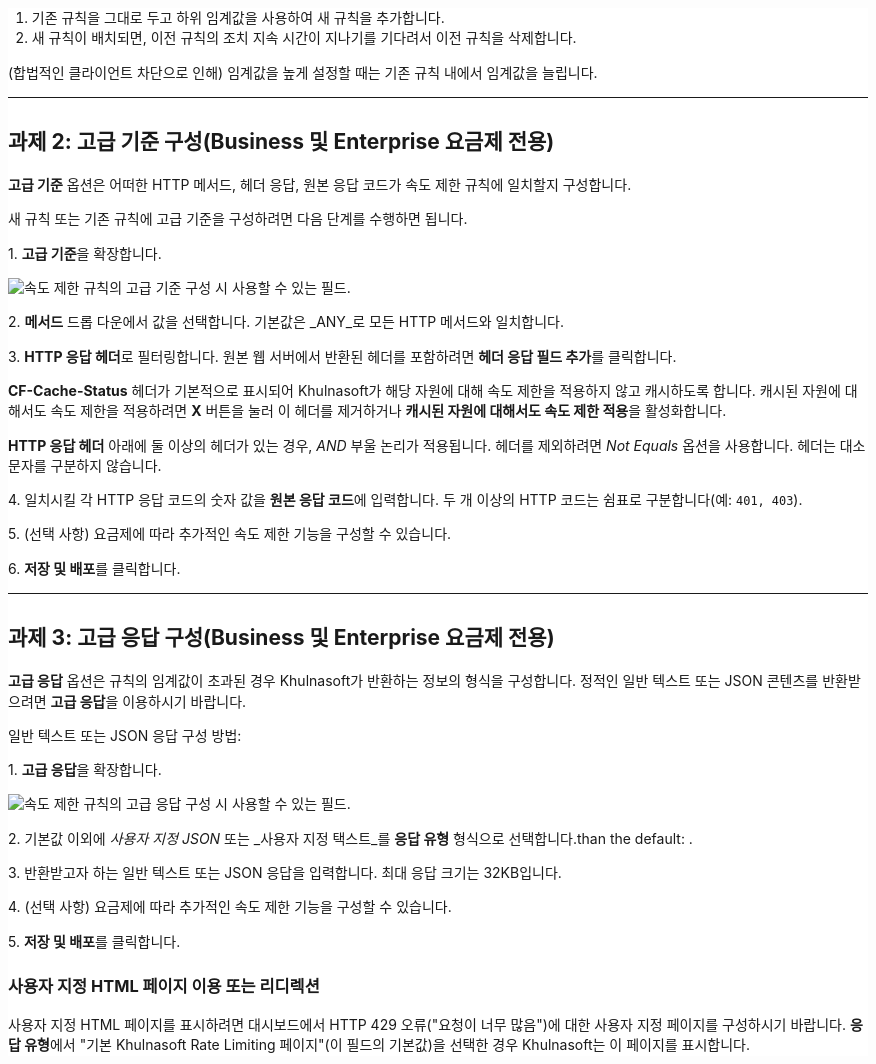 1.  기존 규칙을 그대로 두고 하위 임계값을 사용하여 새 규칙을 추가합니다.
2.  새 규칙이 배치되면, 이전 규칙의 조치 지속 시간이 지나기를 기다려서 이전 규칙을 삭제합니다.

(합법적인 클라이언트 차단으로 인해) 임계값을 높게 설정할 때는 기존 규칙 내에서 임계값을 늘립니다.

___

## 과제 2: 고급 기준 구성(Business 및 Enterprise 요금제 전용)

**고급 기준** 옵션은 어떠한 HTTP 메서드, 헤더 응답, 원본 응답 코드가 속도 제한 규칙에 일치할지 구성합니다.

새 규칙 또는 기존 규칙에 고급 기준을 구성하려면 다음 단계를 수행하면 됩니다.

1\. **고급 기준**을 확장합니다.

![속도 제한 규칙의 고급 기준 구성 시 사용할 수 있는 필드.](/images/support/previous-rate-limiting-advanced-criteria.png)

2\. **메서드** 드롭 다운에서 값을 선택합니다. 기본값은 _ANY_로 모든 HTTP 메서드와 일치합니다.

3\. **HTTP 응답 헤더**로 필터링합니다. 원본 웹 서버에서 반환된 헤더를 포함하려면 **헤더 응답 필드 추가**를 클릭합니다.

**CF-Cache-Status** 헤더가 기본적으로 표시되어 Khulnasoft가 해당 자원에 대해 속도 제한을 적용하지 않고 캐시하도록 합니다. 캐시된 자원에 대해서도 속도 제한을 적용하려면 **X** 버튼을 눌러 이 헤더를 제거하거나 **캐시된 자원에 대해서도 속도 제한 적용**을 활성화합니다.

**HTTP 응답 헤더** 아래에 둘 이상의 헤더가 있는 경우, _AND_ 부울 논리가 적용됩니다. 헤더를 제외하려면 _Not Equals_ 옵션을 사용합니다. 헤더는 대소문자를 구분하지 않습니다.

4\. 일치시킬 각 HTTP 응답 코드의 숫자 값을 **원본 응답 코드**에 입력합니다. 두 개 이상의 HTTP 코드는 쉼표로 구분합니다(예: `401, 403`).

5\. (선택 사항) 요금제에 따라 추가적인 속도 제한 기능을 구성할 수 있습니다.

6\. **저장 및 배포**를 클릭합니다.

___

## 과제 3: 고급 응답 구성(Business 및 Enterprise 요금제 전용)

**고급 응답** 옵션은 규칙의 임계값이 초과된 경우 Khulnasoft가 반환하는 정보의 형식을 구성합니다. 정적인 일반 텍스트 또는 JSON 콘텐츠를 반환받으려면 **고급 응답**을 이용하시기 바랍니다.

일반 텍스트 또는 JSON 응답 구성 방법:

1\. **고급 응답**을 확장합니다.

![속도 제한 규칙의 고급 응답 구성 시 사용할 수 있는 필드.](/images/support/previous-rate-limiting-advanced-response.png)

2\. 기본값 이외에 _사용자 지정 JSON_ 또는 _사용자 지정 택스트_를 **응답 유형** 형식으로 선택합니다.than the default: .

3\. 반환받고자 하는 일반 텍스트 또는 JSON 응답을 입력합니다. 최대 응답 크기는 32KB입니다.

4\. (선택 사항) 요금제에 따라 추가적인 속도 제한 기능을 구성할 수 있습니다.

5\. **저장 및 배포**를 클릭합니다.

### 사용자 지정 HTML 페이지 이용 또는 리디렉션

사용자 지정 HTML 페이지를 표시하려면 대시보드에서 HTTP 429 오류("요청이 너무 많음")에 대한 사용자 지정 페이지를 구성하시기 바랍니다. **응답 유형**에서 "기본 Khulnasoft Rate Limiting 페이지"(이 필드의 기본값)을 선택한 경우 Khulnasoft는 이 페이지를 표시합니다.
